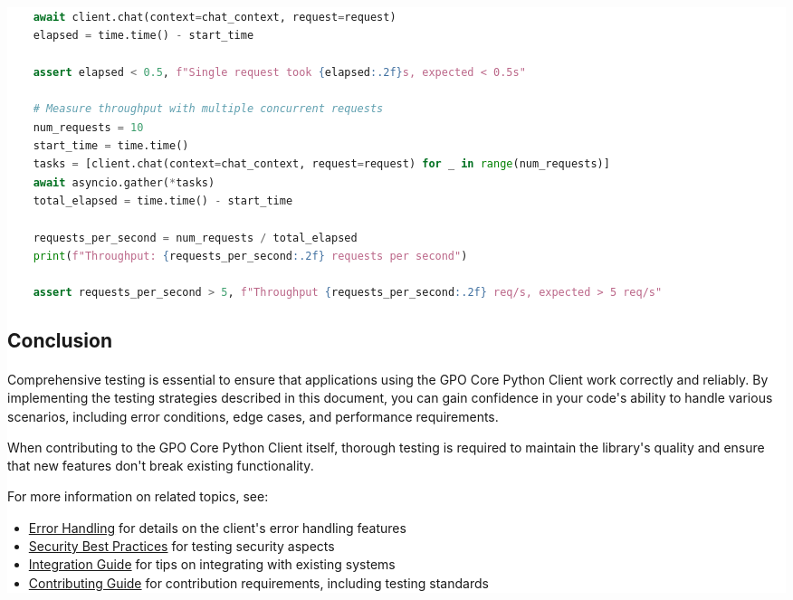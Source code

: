 ```python
    await client.chat(context=chat_context, request=request)
    elapsed = time.time() - start_time
    
    assert elapsed < 0.5, f"Single request took {elapsed:.2f}s, expected < 0.5s"
    
    # Measure throughput with multiple concurrent requests
    num_requests = 10
    start_time = time.time()
    tasks = [client.chat(context=chat_context, request=request) for _ in range(num_requests)]
    await asyncio.gather(*tasks)
    total_elapsed = time.time() - start_time
    
    requests_per_second = num_requests / total_elapsed
    print(f"Throughput: {requests_per_second:.2f} requests per second")
    
    assert requests_per_second > 5, f"Throughput {requests_per_second:.2f} req/s, expected > 5 req/s"
```

## Conclusion

Comprehensive testing is essential to ensure that applications using the GPO Core Python Client work correctly and reliably. By implementing the testing strategies described in this document, you can gain confidence in your code's ability to handle various scenarios, including error conditions, edge cases, and performance requirements.

When contributing to the GPO Core Python Client itself, thorough testing is required to maintain the library's quality and ensure that new features don't break existing functionality.

For more information on related topics, see:
- [Error Handling](error_handling.md) for details on the client's error handling features
- [Security Best Practices](security.md) for testing security aspects
- [Integration Guide](integration.md) for tips on integrating with existing systems
- [Contributing Guide](contributing.md) for contribution requirements, including testing standards